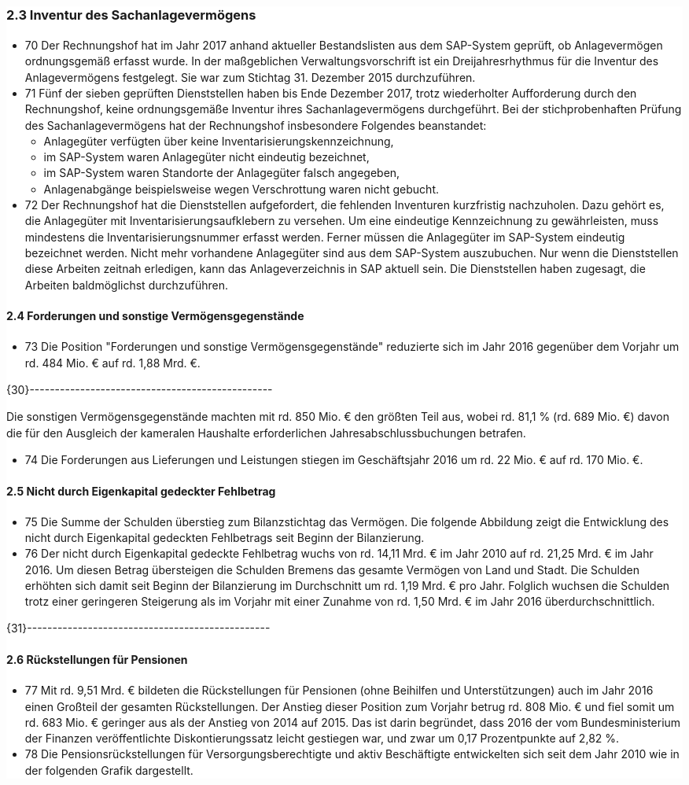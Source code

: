 ### **2.3 Inventur des Sachanlagevermögens**

- 70 Der Rechnungshof hat im Jahr 2017 anhand aktueller Bestandslisten aus dem SAP-System geprüft, ob Anlagevermögen ordnungsgemäß erfasst wurde. In der maßgeblichen Verwaltungsvorschrift ist ein Dreijahresrhythmus für die Inventur des Anlagevermögens festgelegt. Sie war zum Stichtag 31. Dezember 2015 durchzuführen.
- 71 Fünf der sieben geprüften Dienststellen haben bis Ende Dezember 2017, trotz wiederholter Aufforderung durch den Rechnungshof, keine ordnungsgemäße Inventur ihres Sachanlagevermögens durchgeführt. Bei der stichprobenhaften Prüfung des Sachanlagevermögens hat der Rechnungshof insbesondere Folgendes beanstandet:
	- Anlagegüter verfügten über keine Inventarisierungskennzeichnung,
	- im SAP-System waren Anlagegüter nicht eindeutig bezeichnet,
	- im SAP-System waren Standorte der Anlagegüter falsch angegeben,
	- Anlagenabgänge beispielsweise wegen Verschrottung waren nicht gebucht.
- 72 Der Rechnungshof hat die Dienststellen aufgefordert, die fehlenden Inventuren kurzfristig nachzuholen. Dazu gehört es, die Anlagegüter mit Inventarisierungsaufklebern zu versehen. Um eine eindeutige Kennzeichnung zu gewährleisten, muss mindestens die Inventarisierungsnummer erfasst werden. Ferner müssen die Anlagegüter im SAP-System eindeutig bezeichnet werden. Nicht mehr vorhandene Anlagegüter sind aus dem SAP-System auszubuchen. Nur wenn die Dienststellen diese Arbeiten zeitnah erledigen, kann das Anlageverzeichnis in SAP aktuell sein. Die Dienststellen haben zugesagt, die Arbeiten baldmöglichst durchzuführen.

#### **2.4 Forderungen und sonstige Vermögensgegenstände**

- 73 Die Position "Forderungen und sonstige Vermögensgegenstände" reduzierte sich im Jahr 2016 gegenüber dem Vorjahr um rd. 484 Mio. € auf rd. 1,88 Mrd. €.

{30}------------------------------------------------

Die sonstigen Vermögensgegenstände machten mit rd. 850 Mio. € den größten Teil aus, wobei rd. 81,1 % (rd. 689 Mio. €) davon die für den Ausgleich der kameralen Haushalte erforderlichen Jahresabschlussbuchungen betrafen.

- 74 Die Forderungen aus Lieferungen und Leistungen stiegen im Geschäftsjahr 2016 um rd. 22 Mio. € auf rd. 170 Mio. €.
#### **2.5 Nicht durch Eigenkapital gedeckter Fehlbetrag**

- 75 Die Summe der Schulden überstieg zum Bilanzstichtag das Vermögen. Die folgende Abbildung zeigt die Entwicklung des nicht durch Eigenkapital gedeckten Fehlbetrags seit Beginn der Bilanzierung.
- 76 Der nicht durch Eigenkapital gedeckte Fehlbetrag wuchs von rd. 14,11 Mrd. € im Jahr 2010 auf rd. 21,25 Mrd. € im Jahr 2016. Um diesen Betrag übersteigen die Schulden Bremens das gesamte Vermögen von Land und Stadt. Die Schulden erhöhten sich damit seit Beginn der Bilanzierung im Durchschnitt um rd. 1,19 Mrd. € pro Jahr. Folglich wuchsen die Schulden trotz einer geringeren Steigerung als im Vorjahr mit einer Zunahme von rd. 1,50 Mrd. € im Jahr 2016 überdurchschnittlich.

{31}------------------------------------------------

#### <span id="page-31-0"></span>**2.6 Rückstellungen für Pensionen**

- 77 Mit rd. 9,51 Mrd. € bildeten die Rückstellungen für Pensionen (ohne Beihilfen und Unterstützungen) auch im Jahr 2016 einen Großteil der gesamten Rückstellungen. Der Anstieg dieser Position zum Vorjahr betrug rd. 808 Mio. € und fiel somit um rd. 683 Mio. € geringer aus als der Anstieg von 2014 auf 2015. Das ist darin begründet, dass 2016 der vom Bundesministerium der Finanzen veröffentlichte Diskontierungssatz leicht gestiegen war, und zwar um 0,17 Prozentpunkte auf 2,82 %.
- 78 Die Pensionsrückstellungen für Versorgungsberechtigte und aktiv Beschäftigte entwickelten sich seit dem Jahr 2010 wie in der folgenden Grafik dargestellt.
